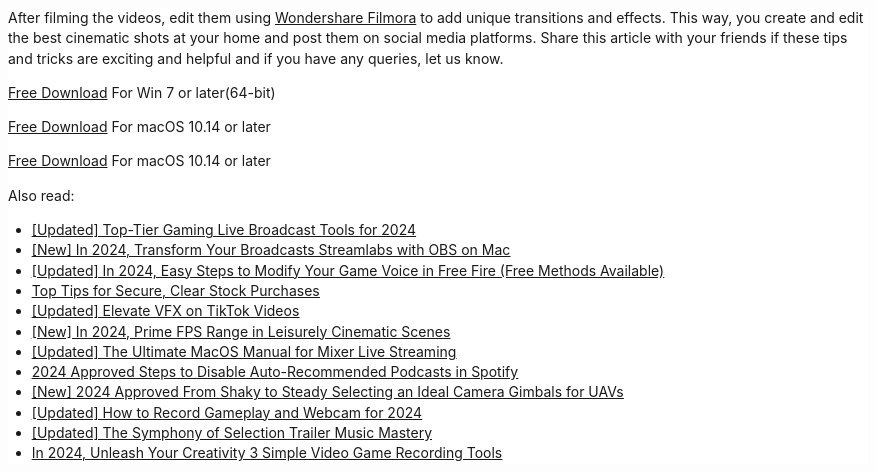 After filming the videos, edit them using [Wondershare Filmora](https://tools.techidaily.com/wondershare/filmora/download/) to add unique transitions and effects. This way, you create and edit the best cinematic shots at your home and post them on social media platforms. Share this article with your friends if these tips and tricks are exciting and helpful and if you have any queries, let us know.

[Free Download](https://tools.techidaily.com/wondershare/filmora/download/) For Win 7 or later(64-bit)

[Free Download](https://tools.techidaily.com/wondershare/filmora/download/) For macOS 10.14 or later

[Free Download](https://tools.techidaily.com/wondershare/filmora/download/) For macOS 10.14 or later

<ins class="adsbygoogle"
     style="display:block"
     data-ad-format="autorelaxed"
     data-ad-client="ca-pub-7571918770474297"
     data-ad-slot="1223367746"></ins>

<ins class="adsbygoogle"
     style="display:block"
     data-ad-format="autorelaxed"
     data-ad-client="ca-pub-7571918770474297"
     data-ad-slot="1223367746"></ins>



<ins class="adsbygoogle"
     style="display:block"
     data-ad-client="ca-pub-7571918770474297"
     data-ad-slot="8358498916"
     data-ad-format="auto"
     data-full-width-responsive="true"></ins>


<span class="atpl-alsoreadstyle">Also read:</span>
<div><ul>
<li><a href="https://article-files.techidaily.com/updated-top-tier-gaming-live-broadcast-tools-for-2024/"><u>[Updated] Top-Tier Gaming Live Broadcast Tools for 2024</u></a></li>
<li><a href="https://article-files.techidaily.com/new-in-2024-transform-your-broadcasts-streamlabs-with-obs-on-mac/"><u>[New] In 2024, Transform Your Broadcasts  Streamlabs with OBS on Mac</u></a></li>
<li><a href="https://article-files.techidaily.com/updated-in-2024-easy-steps-to-modify-your-game-voice-in-free-fire-free-methods-available/"><u>[Updated] In 2024, Easy Steps to Modify Your Game Voice in Free Fire (Free Methods Available)</u></a></li>
<li><a href="https://article-files.techidaily.com/top-tips-for-secure-clear-stock-purchases/"><u>Top Tips for Secure, Clear Stock Purchases</u></a></li>
<li><a href="https://article-files.techidaily.com/updated-elevate-vfx-on-tiktok-videos/"><u>[Updated] Elevate VFX on TikTok Videos</u></a></li>
<li><a href="https://article-files.techidaily.com/new-in-2024-prime-fps-range-in-leisurely-cinematic-scenes/"><u>[New] In 2024, Prime FPS Range in Leisurely Cinematic Scenes</u></a></li>
<li><a href="https://article-files.techidaily.com/updated-the-ultimate-macos-manual-for-mixer-live-streaming/"><u>[Updated] The Ultimate MacOS Manual for Mixer Live Streaming</u></a></li>
<li><a href="https://article-files.techidaily.com/2024-approved-steps-to-disable-auto-recommended-podcasts-in-spotify/"><u>2024 Approved  Steps to Disable Auto-Recommended Podcasts in Spotify</u></a></li>
<li><a href="https://article-files.techidaily.com/new-2024-approved-from-shaky-to-steady-selecting-an-ideal-camera-gimbals-for-uavs/"><u>[New] 2024 Approved  From Shaky to Steady  Selecting an Ideal Camera Gimbals for UAVs</u></a></li>
<li><a href="https://screen-activity-recording.techidaily.com/updated-how-to-record-gameplay-and-webcam-for-2024/"><u>[Updated] How to Record Gameplay and Webcam for 2024</u></a></li>
<li><a href="https://some-tips.techidaily.com/updated-the-symphony-of-selection-trailer-music-mastery/"><u>[Updated] The Symphony of Selection  Trailer Music Mastery</u></a></li>
<li><a href="https://video-content-creator.techidaily.com/in-2024-unleash-your-creativity-3-simple-video-game-recording-tools/"><u>In 2024, Unleash Your Creativity 3 Simple Video Game Recording Tools</u></a></li>